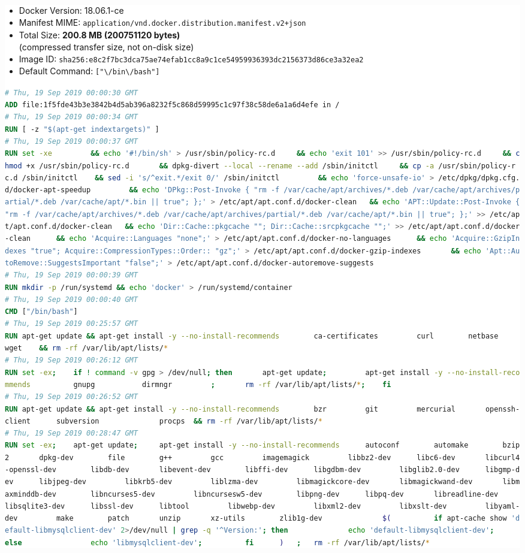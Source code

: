 -	Docker Version: 18.06.1-ce
-	Manifest MIME: `application/vnd.docker.distribution.manifest.v2+json`
-	Total Size: **200.8 MB (200751120 bytes)**  
	(compressed transfer size, not on-disk size)
-	Image ID: `sha256:e8c2f7bc3dca75ae74efab1cc8a9c1ce54959936393dc2156373d86ce3a32ea2`
-	Default Command: `["\/bin\/bash"]`

```dockerfile
# Thu, 19 Sep 2019 00:00:30 GMT
ADD file:1f5fde43b3e3842b4d5ab396a8232f5c868d59995c1c97f38c58de6a1a6d4efe in / 
# Thu, 19 Sep 2019 00:00:34 GMT
RUN [ -z "$(apt-get indextargets)" ]
# Thu, 19 Sep 2019 00:00:37 GMT
RUN set -xe 		&& echo '#!/bin/sh' > /usr/sbin/policy-rc.d 	&& echo 'exit 101' >> /usr/sbin/policy-rc.d 	&& chmod +x /usr/sbin/policy-rc.d 		&& dpkg-divert --local --rename --add /sbin/initctl 	&& cp -a /usr/sbin/policy-rc.d /sbin/initctl 	&& sed -i 's/^exit.*/exit 0/' /sbin/initctl 		&& echo 'force-unsafe-io' > /etc/dpkg/dpkg.cfg.d/docker-apt-speedup 		&& echo 'DPkg::Post-Invoke { "rm -f /var/cache/apt/archives/*.deb /var/cache/apt/archives/partial/*.deb /var/cache/apt/*.bin || true"; };' > /etc/apt/apt.conf.d/docker-clean 	&& echo 'APT::Update::Post-Invoke { "rm -f /var/cache/apt/archives/*.deb /var/cache/apt/archives/partial/*.deb /var/cache/apt/*.bin || true"; };' >> /etc/apt/apt.conf.d/docker-clean 	&& echo 'Dir::Cache::pkgcache ""; Dir::Cache::srcpkgcache "";' >> /etc/apt/apt.conf.d/docker-clean 		&& echo 'Acquire::Languages "none";' > /etc/apt/apt.conf.d/docker-no-languages 		&& echo 'Acquire::GzipIndexes "true"; Acquire::CompressionTypes::Order:: "gz";' > /etc/apt/apt.conf.d/docker-gzip-indexes 		&& echo 'Apt::AutoRemove::SuggestsImportant "false";' > /etc/apt/apt.conf.d/docker-autoremove-suggests
# Thu, 19 Sep 2019 00:00:39 GMT
RUN mkdir -p /run/systemd && echo 'docker' > /run/systemd/container
# Thu, 19 Sep 2019 00:00:40 GMT
CMD ["/bin/bash"]
# Thu, 19 Sep 2019 00:25:57 GMT
RUN apt-get update && apt-get install -y --no-install-recommends 		ca-certificates 		curl 		netbase 		wget 	&& rm -rf /var/lib/apt/lists/*
# Thu, 19 Sep 2019 00:26:12 GMT
RUN set -ex; 	if ! command -v gpg > /dev/null; then 		apt-get update; 		apt-get install -y --no-install-recommends 			gnupg 			dirmngr 		; 		rm -rf /var/lib/apt/lists/*; 	fi
# Thu, 19 Sep 2019 00:26:52 GMT
RUN apt-get update && apt-get install -y --no-install-recommends 		bzr 		git 		mercurial 		openssh-client 		subversion 				procps 	&& rm -rf /var/lib/apt/lists/*
# Thu, 19 Sep 2019 00:28:47 GMT
RUN set -ex; 	apt-get update; 	apt-get install -y --no-install-recommends 		autoconf 		automake 		bzip2 		dpkg-dev 		file 		g++ 		gcc 		imagemagick 		libbz2-dev 		libc6-dev 		libcurl4-openssl-dev 		libdb-dev 		libevent-dev 		libffi-dev 		libgdbm-dev 		libglib2.0-dev 		libgmp-dev 		libjpeg-dev 		libkrb5-dev 		liblzma-dev 		libmagickcore-dev 		libmagickwand-dev 		libmaxminddb-dev 		libncurses5-dev 		libncursesw5-dev 		libpng-dev 		libpq-dev 		libreadline-dev 		libsqlite3-dev 		libssl-dev 		libtool 		libwebp-dev 		libxml2-dev 		libxslt-dev 		libyaml-dev 		make 		patch 		unzip 		xz-utils 		zlib1g-dev 				$( 			if apt-cache show 'default-libmysqlclient-dev' 2>/dev/null | grep -q '^Version:'; then 				echo 'default-libmysqlclient-dev'; 			else 				echo 'libmysqlclient-dev'; 			fi 		) 	; 	rm -rf /var/lib/apt/lists/*
```
